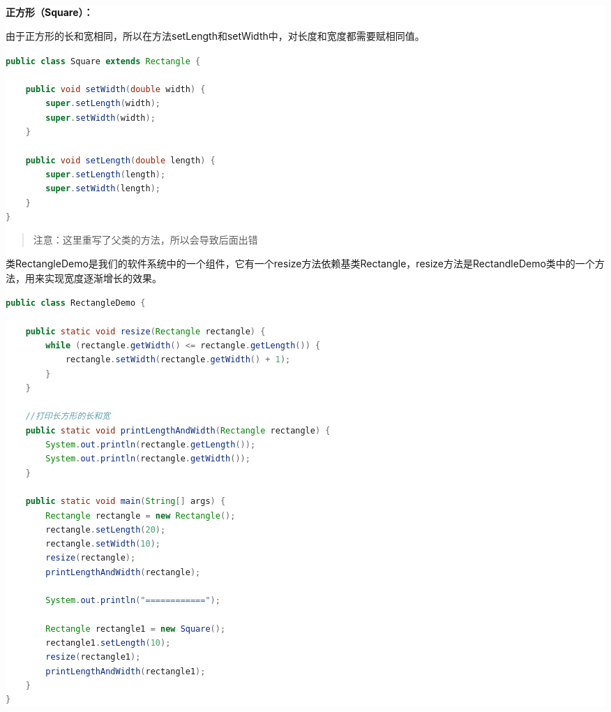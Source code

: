 **正方形（Square）：**

由于正方形的长和宽相同，所以在方法setLength和setWidth中，对长度和宽度都需要赋相同值。

```java
public class Square extends Rectangle {
    
    public void setWidth(double width) {
        super.setLength(width);
        super.setWidth(width);
    }

    public void setLength(double length) {
        super.setLength(length);
        super.setWidth(length);
    }
}
```

> 注意：这里重写了父类的方法，所以会导致后面出错

类RectangleDemo是我们的软件系统中的一个组件，它有一个resize方法依赖基类Rectangle，resize方法是RectandleDemo类中的一个方法，用来实现宽度逐渐增长的效果。

```java
public class RectangleDemo {
    
    public static void resize(Rectangle rectangle) {
        while (rectangle.getWidth() <= rectangle.getLength()) {
            rectangle.setWidth(rectangle.getWidth() + 1);
        }
    }

    //打印长方形的长和宽
    public static void printLengthAndWidth(Rectangle rectangle) {
        System.out.println(rectangle.getLength());
        System.out.println(rectangle.getWidth());
    }

    public static void main(String[] args) {
        Rectangle rectangle = new Rectangle();
        rectangle.setLength(20);
        rectangle.setWidth(10);
        resize(rectangle);
        printLengthAndWidth(rectangle);

        System.out.println("============");

        Rectangle rectangle1 = new Square();
        rectangle1.setLength(10);
        resize(rectangle1);
        printLengthAndWidth(rectangle1);
    }
}
```
